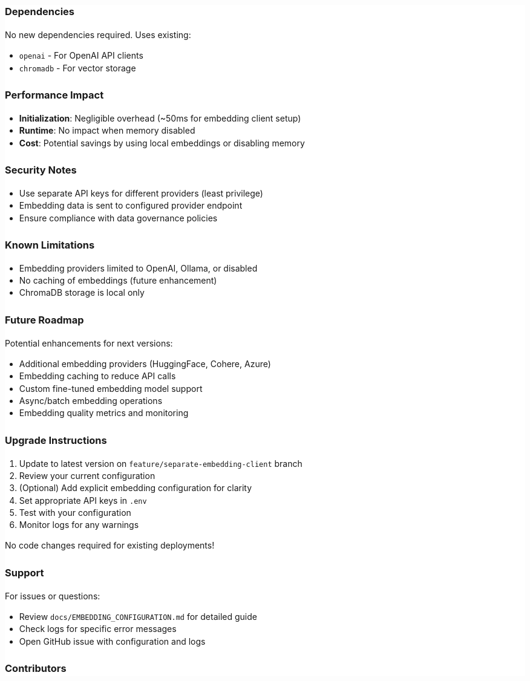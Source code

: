 ### Dependencies

No new dependencies required. Uses existing:
- `openai` - For OpenAI API clients
- `chromadb` - For vector storage

### Performance Impact

- **Initialization**: Negligible overhead (~50ms for embedding client setup)
- **Runtime**: No impact when memory disabled
- **Cost**: Potential savings by using local embeddings or disabling memory

### Security Notes

- Use separate API keys for different providers (least privilege)
- Embedding data is sent to configured provider endpoint
- Ensure compliance with data governance policies

### Known Limitations

- Embedding providers limited to OpenAI, Ollama, or disabled
- No caching of embeddings (future enhancement)
- ChromaDB storage is local only

### Future Roadmap

Potential enhancements for next versions:
- Additional embedding providers (HuggingFace, Cohere, Azure)
- Embedding caching to reduce API calls
- Custom fine-tuned embedding model support
- Async/batch embedding operations
- Embedding quality metrics and monitoring

### Upgrade Instructions

1. Update to latest version on `feature/separate-embedding-client` branch
2. Review your current configuration
3. (Optional) Add explicit embedding configuration for clarity
4. Set appropriate API keys in `.env`
5. Test with your configuration
6. Monitor logs for any warnings

No code changes required for existing deployments!

### Support

For issues or questions:
- Review `docs/EMBEDDING_CONFIGURATION.md` for detailed guide
- Check logs for specific error messages
- Open GitHub issue with configuration and logs

### Contributors
